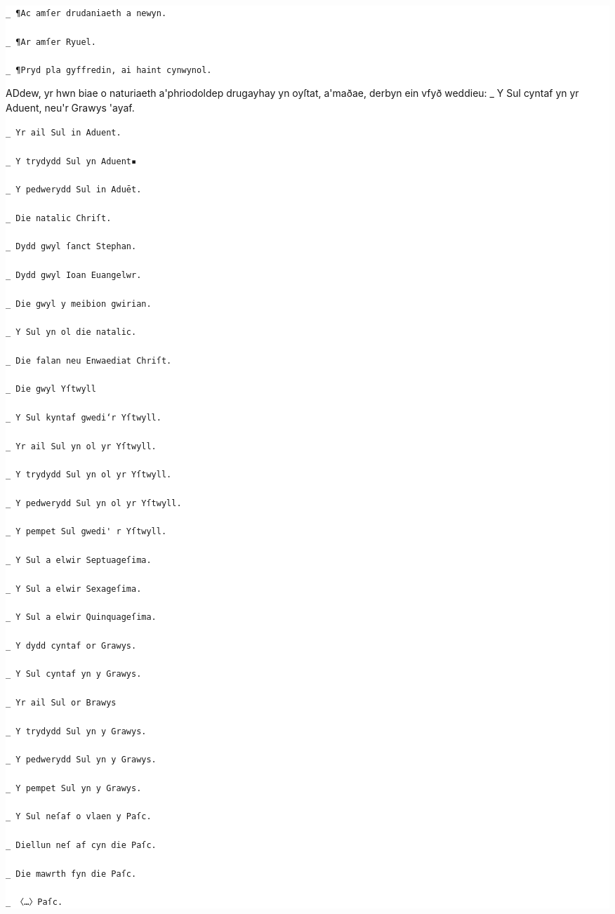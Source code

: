     _ ¶Ac amſer drudaniaeth a newyn.

    _ ¶Ar amſer Ryuel.

    _ ¶Pryd pla gyffredin, ai haint cynwynol.
ADdew, yr hwn biae o naturiaeth a'phriodoldep drugayhay yn oyſtat, a'maðae, derbyn ein vfyð weddieu:
    _ Y Sul cyntaf yn yr Aduent, neu'r Grawys 'ayaf.

    _ Yr ail Sul in Aduent.

    _ Y trydydd Sul yn Aduent▪

    _ Y pedwerydd Sul in Aduēt.

    _ Die natalic Chriſt.

    _ Dydd gwyl ſanct Stephan.

    _ Dydd gwyl Ioan Euangelwr.

    _ Die gwyl y meibion gwirian.

    _ Y Sul yn ol die natalic.

    _ Die falan neu Enwaediat Chriſt.

    _ Die gwyl Yſtwyll

    _ Y Sul kyntaf gwedi‘r Yſtwyll.

    _ Yr ail Sul yn ol yr Yſtwyll.

    _ Y trydydd Sul yn ol yr Yſtwyll.

    _ Y pedwerydd Sul yn ol yr Yſtwyll.

    _ Y pempet Sul gwedi' r Yſtwyll.

    _ Y Sul a elwir Septuageſima.

    _ Y Sul a elwir Sexageſima.

    _ Y Sul a elwir Quinquageſima.

    _ Y dydd cyntaf or Grawys.

    _ Y Sul cyntaf yn y Grawys.

    _ Yr ail Sul or Brawys

    _ Y trydydd Sul yn y Grawys.

    _ Y pedwerydd Sul yn y Grawys.

    _ Y pempet Sul yn y Grawys.

    _ Y Sul neſaf o vlaen y Paſc.

    _ Diellun neſ af cyn die Paſc.

    _ Die mawrth fyn die Paſc.

    _ 〈…〉Paſc.
